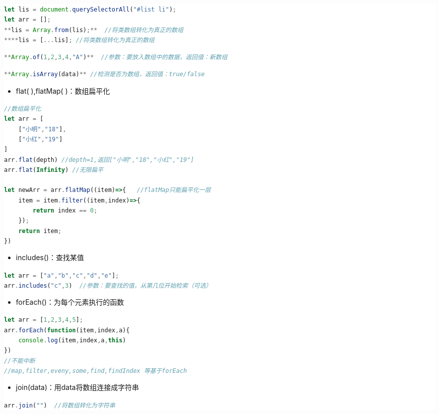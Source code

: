 ```javascript
let lis = document.querySelectorAll("#list li");
let arr = [];
**lis = Array.from(lis);**  //将类数组转化为真正的数组
****lis = [...lis]; //将类数组转化为真正的数组
```

```javascript
**Array.of(1,2,3,4,"A")**  //参数：要放入数组中的数据，返回值：新数组
```

```javascript
**Array.isArray(data)** //检测是否为数组，返回值：true/false
```

- flat( ),flatMap( )：数组扁平化

```javascript
//数组扁平化
let arr = [
	["小明","18"],
	["小红","19"]
]
arr.flat(depth) //depth=1,返回["小明","18","小红","19"]
arr.flat(Infinity) //无限扁平

let newArr = arr.flatMap((item)=>{   //flatMap只能扁平化一层
	item = item.filter((item,index)=>{
		return index == 0;
	});
	return item;
})
```

- includes()：查找某值

```javascript
let arr = ["a","b","c","d","e"];
arr.includes("c",3)  //参数：要查找的值，从第几位开始检索（可选）
```

- forEach()：为每个元素执行的函数

```javascript
let arr = [1,2,3,4,5];
arr.forEach(function(item,index,a){
	console.log(item,index,a,this)
})
//不能中断
//map,filter,eveny,some,find,findIndex 等基于forEach
```


- join(data)：用data将数组连接成字符串

```javascript
arr.join("")  //将数组转化为字符串
```
